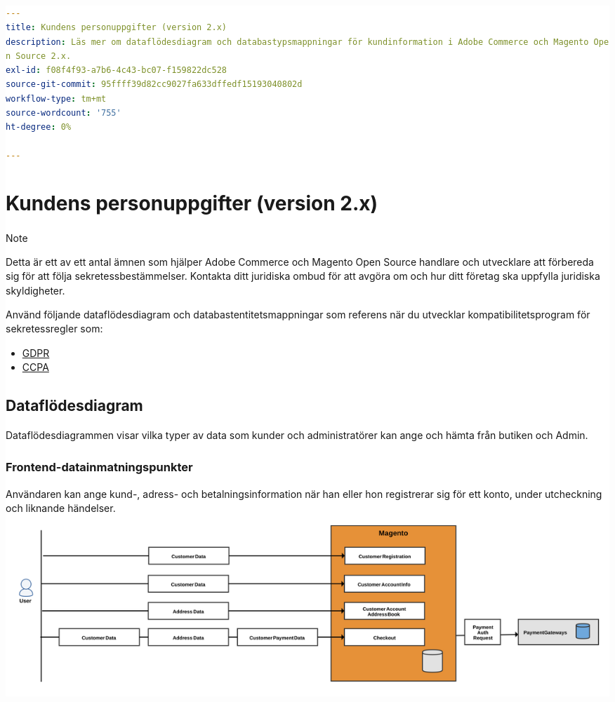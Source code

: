 ```yaml
---
title: Kundens personuppgifter (version 2.x)
description: Läs mer om dataflödesdiagram och databastypsmappningar för kundinformation i Adobe Commerce och Magento Open Source 2.x.
exl-id: f08f4f93-a7b6-4c43-bc07-f159822dc528
source-git-commit: 95ffff39d82cc9027fa633dffedf15193040802d
workflow-type: tm+mt
source-wordcount: '755'
ht-degree: 0%

---
```


# Kundens personuppgifter (version 2.x)

>[!NOTE]
>
>Detta är ett av ett antal ämnen som hjälper Adobe Commerce och Magento Open Source handlare och utvecklare att förbereda sig för att följa sekretessbestämmelser. Kontakta ditt juridiska ombud för att avgöra om och hur ditt företag ska uppfylla juridiska skyldigheter.

Använd följande dataflödesdiagram och databastentitetsmappningar som referens när du utvecklar kompatibilitetsprogram för sekretessregler som:

- [GDPR](gdpr.md)
- [CCPA](ccpa.md)

## Dataflödesdiagram

Dataflödesdiagrammen visar vilka typer av data som kunder och administratörer kan ange och hämta från butiken och Admin.

### Frontend-datainmatningspunkter

Användaren kan ange kund-, adress- och betalningsinformation när han eller hon registrerar sig för ett konto, under utcheckning och liknande händelser.

![Frontend-datainmatningspunkter](../../assets/security-compliance/frontend-data-entry-points.svg)
